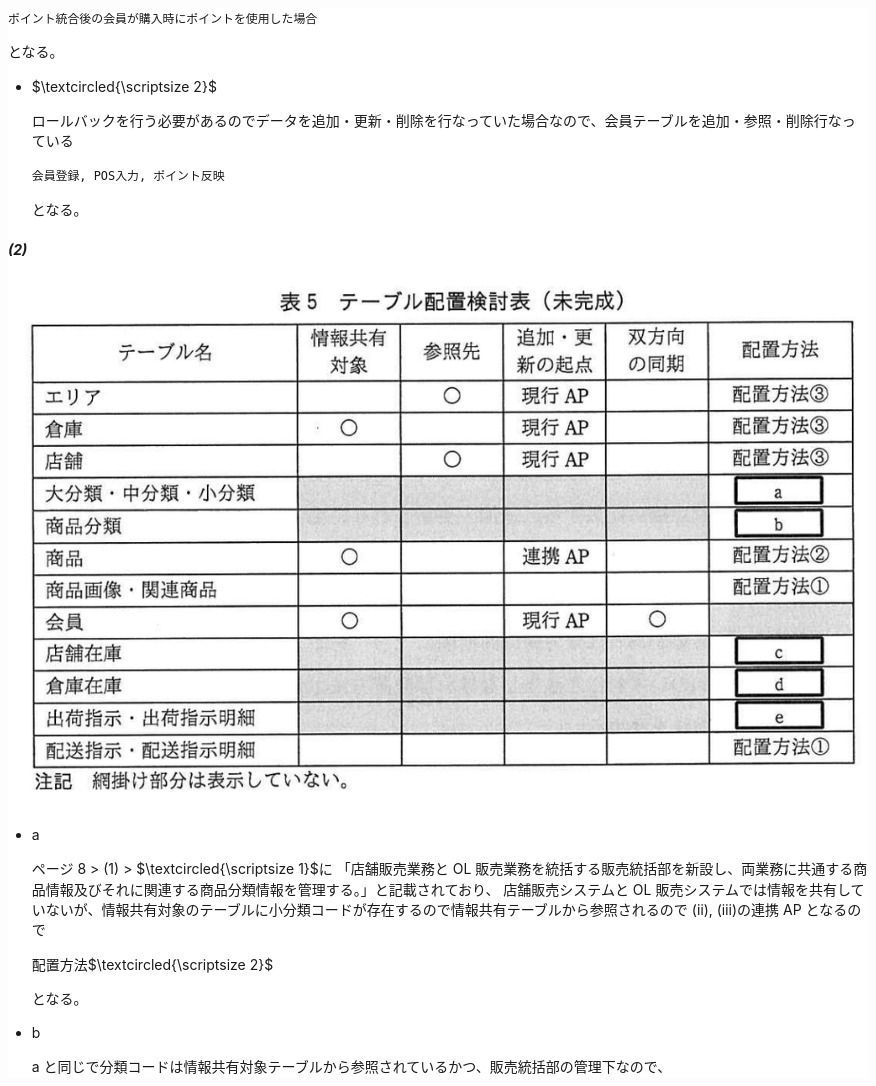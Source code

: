   `ポイント統合後の会員が購入時にポイントを使用した場合`

  となる。

- $\textcircled{\scriptsize 2}$

  ロールバックを行う必要があるのでデータを追加・更新・削除を行なっていた場合なので、会員テーブルを追加・参照・削除行なっている

  `会員登録, POS入力, ポイント反映`

  となる。

##### (2)

![午後2 設問1 表5](/img/png/Database/database-specialist/H29/2-1-chart-5.png "午後2 設問1 表5")

- a

  ページ 8 $>$ (1) $>$ $\textcircled{\scriptsize 1}$に
  「店舗販売業務と OL 販売業務を統括する販売統括部を新設し、両業務に共通する商品情報及びそれに関連する商品分類情報を管理する。」と記載されており、
  店舗販売システムと OL 販売システムでは情報を共有していないが、情報共有対象のテーブルに小分類コードが存在するので情報共有テーブルから参照されるので
  (ⅱ), (ⅲ)の連携 AP となるので

  配置方法$\textcircled{\scriptsize 2}$

  となる。

- b

  a と同じで分類コードは情報共有対象テーブルから参照されているかつ、販売統括部の管理下なので、
